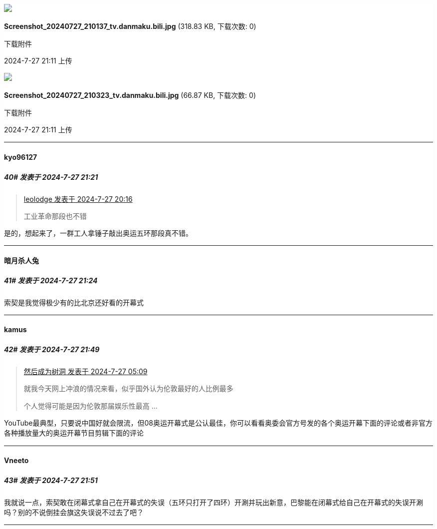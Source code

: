 <img src="https://img.saraba1st.com/forum/202407/27/211145veecavnnnebnjwo8.jpg" referrerpolicy="no-referrer">

<strong>Screenshot_20240727_210137_tv.danmaku.bili.jpg</strong> (318.83 KB, 下载次数: 0)

下载附件

2024-7-27 21:11 上传

<img src="https://img.saraba1st.com/forum/202407/27/211150j4sxzygvvhb3t3v3.jpg" referrerpolicy="no-referrer">

<strong>Screenshot_20240727_210323_tv.danmaku.bili.jpg</strong> (66.87 KB, 下载次数: 0)

下载附件

2024-7-27 21:11 上传

*****

####  kyo96127  
##### 40#       发表于 2024-7-27 21:21

<blockquote><a href="httphttps://bbs.saraba1st.com/2b/forum.php?mod=redirect&amp;goto=findpost&amp;pid=65716788&amp;ptid=2192956" target="_blank">leolodge 发表于 2024-7-27 20:16</a>

工业革命那段也不错</blockquote>
是的，想起来了，一群工人拿锤子敲出奥运五环那段真不错。


*****

####  暗月杀人兔  
##### 41#       发表于 2024-7-27 21:24

索契是我觉得极少有的比北京还好看的开幕式


*****

####  kamus  
##### 42#       发表于 2024-7-27 21:49

<blockquote><a href="httphttps://bbs.saraba1st.com/2b/forum.php?mod=redirect&amp;goto=findpost&amp;pid=65715668&amp;ptid=2192956" target="_blank">然后成为树洞 发表于 2024-7-27 05:09</a>

就我今天网上冲浪的情况来看，似乎国外认为伦敦最好的人比例最多

个人觉得可能是因为伦敦那届娱乐性最高 ...</blockquote>
YouTube最典型，只要说中国好就会限流，但08奥运开幕式是公认最佳，你可以看看奥委会官方号发的各个奥运开幕下面的评论或者非官方各种播放量大的奥运开幕节目剪辑下面的评论


*****

####  Vneeto  
##### 43#       发表于 2024-7-27 21:51

我就说一点，索契敢在闭幕式拿自己在开幕式的失误（五环只打开了四环）开涮并玩出新意，巴黎能在闭幕式给自己在开幕式的失误开涮吗？别的不说倒挂会旗这失误说不过去了吧？

*****
